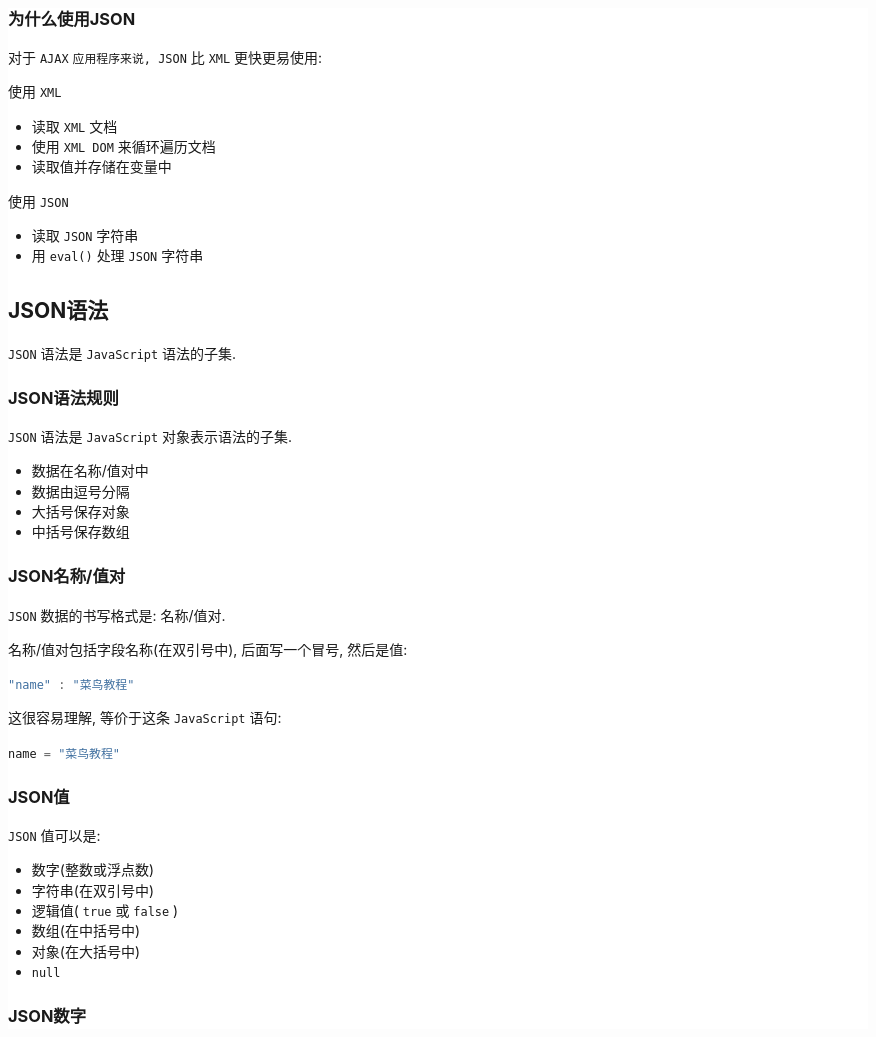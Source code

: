 ### 为什么使用JSON

对于 `AJAX` `应用程序来说, JSON` 比 `XML` 更快更易使用:

使用 `XML`

+ 读取 `XML` 文档
+ 使用 `XML DOM` 来循环遍历文档
+ 读取值并存储在变量中

使用 `JSON`

+ 读取 `JSON` 字符串
+ 用 `eval()` 处理 `JSON` 字符串

## JSON语法

`JSON` 语法是 `JavaScript` 语法的子集.

### JSON语法规则

`JSON` 语法是 `JavaScript` 对象表示语法的子集.

+ 数据在名称/值对中
+ 数据由逗号分隔
+ 大括号保存对象
+ 中括号保存数组

### JSON名称/值对

`JSON` 数据的书写格式是: 名称/值对.

名称/值对包括字段名称(在双引号中), 后面写一个冒号, 然后是值:

```javascript
"name" : "菜鸟教程"
```

这很容易理解, 等价于这条 `JavaScript` 语句:

```javascript
name = "菜鸟教程"
```

### JSON值

`JSON` 值可以是:

+ 数字(整数或浮点数)
+ 字符串(在双引号中)
+ 逻辑值( `true` 或 `false` )
+ 数组(在中括号中)
+ 对象(在大括号中)
+ `null`

### JSON数字
